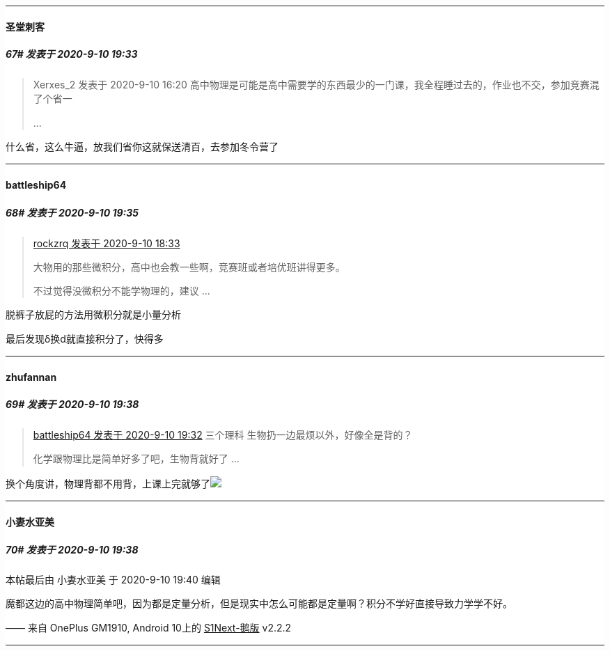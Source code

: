
-----

####  圣堂刺客  
##### 67#       发表于 2020-9-10 19:33


<blockquote>Xerxes_2 发表于 2020-9-10 16:20
高中物理是可能是高中需要学的东西最少的一门课，我全程睡过去的，作业也不交，参加竞赛混了个省一

 ...</blockquote>
什么省，这么牛逼，放我们省你这就保送清百，去参加冬令营了


-----

####  battleship64  
##### 68#       发表于 2020-9-10 19:35


<blockquote><a href="httphttps://bbs.saraba1st.com/2b/forum.php?mod=redirect&amp;goto=findpost&amp;pid=48699073&amp;ptid=1959205" target="_blank">rockzrq 发表于 2020-9-10 18:33</a>

大物用的那些微积分，高中也会教一些啊，竞赛班或者培优班讲得更多。


不过觉得没微积分不能学物理的，建议 ...</blockquote>
脱裤子放屁的方法用微积分就是小量分析

最后发现δ换d就直接积分了，快得多


-----

####  zhufannan  
##### 69#       发表于 2020-9-10 19:38


<blockquote><a href="httphttps://bbs.saraba1st.com/2b/forum.php?mod=redirect&amp;goto=findpost&amp;pid=48699560&amp;ptid=1959205" target="_blank">battleship64 发表于 2020-9-10 19:32</a>
三个理科 生物扔一边最烦以外，好像全是背的？

化学跟物理比是简单好多了吧，生物背就好了 ...</blockquote>
换个角度讲，物理背都不用背，上课上完就够了<img src="https://static.saraba1st.com/image/smiley/face2017/026.png" referrerpolicy="no-referrer">


-----

####  小妻水亚美  
##### 70#       发表于 2020-9-10 19:38


 本帖最后由 小妻水亚美 于 2020-9-10 19:40 编辑 

魔都这边的高中物理简单吧，因为都是定量分析，但是现实中怎么可能都是定量啊？积分不学好直接导致力学学不好。

—— 来自 OnePlus GM1910, Android 10上的 [S1Next-鹅版](https://github.com/ykrank/S1-Next/releases) v2.2.2


-----
